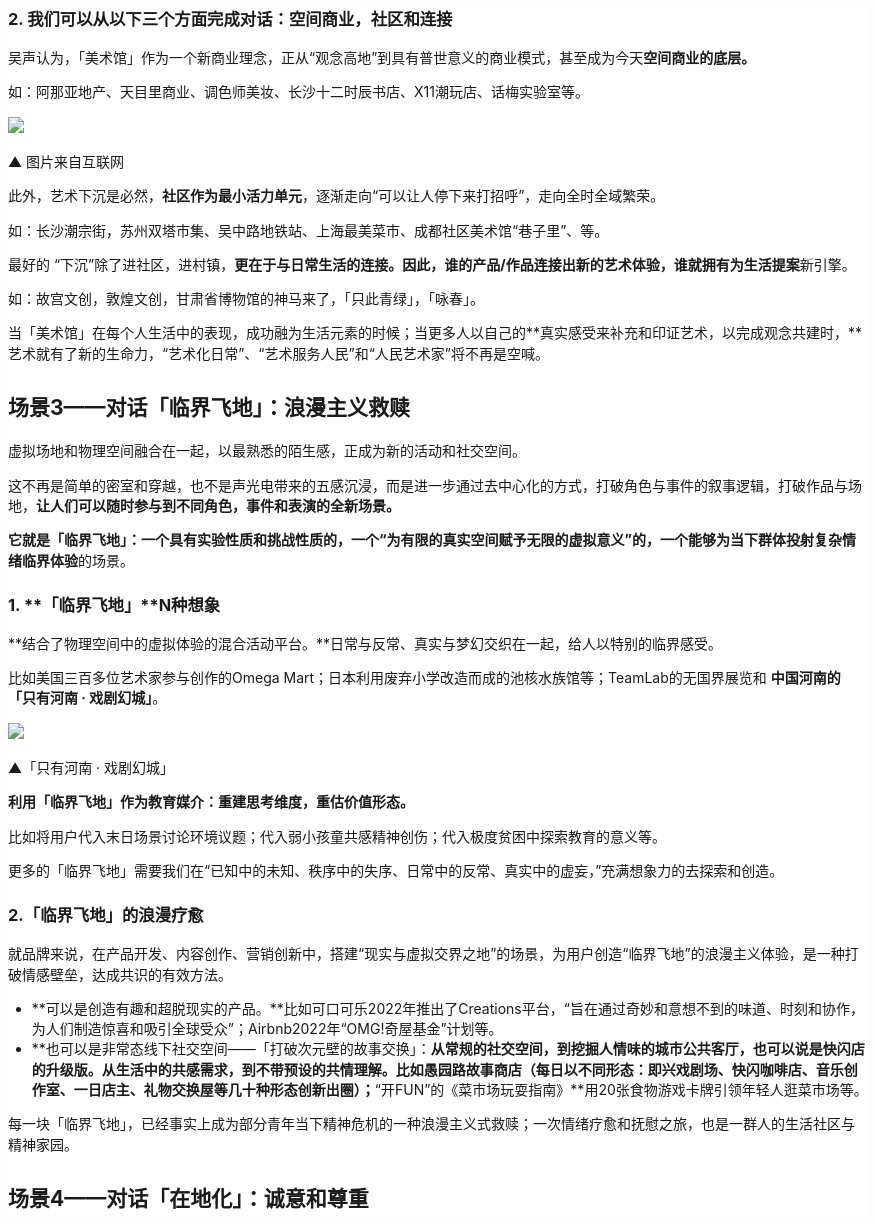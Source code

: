 ### 2\. 我们可以从以下三个方面完成对话：空间商业，社区和连接

吴声认为，「美术馆」作为一个新商业理念，正从“观念高地”到具有普世意义的商业模式，甚至成为今天**空间商业的底层。**

如：阿那亚地产、天目里商业、调色师美妆、长沙十二时辰书店、X11潮玩店、话梅实验室等。

![](https://image.woshipm.com/2023/09/01/f9801014-4856-11ee-af63-00163e0b5ff3.jpg)

▲ 图片来自互联网

此外，艺术下沉是必然，**社区作为最小活力单元**，逐渐走向“可以让人停下来打招呼”，走向全时全域繁荣。

如：长沙潮宗街，苏州双塔市集、吴中路地铁站、上海最美菜市、成都社区美术馆“巷子里”、等。

最好的 “下沉”除了进社区，进村镇，**更在于与日常生活的连接。**因此，谁的产品/作品连接出新的艺术体验，谁就拥有**为生活提案**新引擎。

如：故宫文创，敦煌文创，甘肃省博物馆的神马来了，「只此青绿」，「咏春」。

当「美术馆」在每个人生活中的表现，成功融为生活元素的时候；当更多人以自己的**真实感受来补充和印证艺术，以完成观念共建时，**艺术就有了新的生命力，“艺术化日常”、“艺术服务人民”和“人民艺术家”将不再是空喊。

## 场景3——对话「临界飞地」：浪漫主义救赎

虚拟场地和物理空间融合在一起，以最熟悉的陌生感，正成为新的活动和社交空间。

这不再是简单的密室和穿越，也不是声光电带来的五感沉浸，而是进一步通过去中心化的方式，打破角色与事件的叙事逻辑，打破作品与场地，**让人们可以随时参与到不同角色，事件和表演的全新场景。**

**它就是「临界飞地」：**一个具有实验性质和挑战性质的，一个“为有限的真实空间赋予无限的虚拟意义”的，一个能够为当下群体投射复杂情绪**临界体验**的场景。

### 1\. **「临界飞地」**N种想象

**结合了物理空间中的虚拟体验的混合活动平台。**日常与反常、真实与梦幻交织在一起，给人以特别的临界感受。

比如美国三百多位艺术家参与创作的Omega Mart；日本利用废弃小学改造而成的池核水族馆等；TeamLab的无国界展览和 **中国河南的「只有河南 · 戏剧幻城」**。

![](https://image.woshipm.com/2023/09/01/0a32d8f8-4855-11ee-8443-00163e0b5ff3.gif)

▲「只有河南 · 戏剧幻城」

**利用「临界飞地」作为教育媒介：重建思考维度，重估价值形态。**

比如将用户代入末日场景讨论环境议题；代入弱小孩童共感精神创伤；代入极度贫困中探索教育的意义等。

更多的「临界飞地」需要我们在“已知中的未知、秩序中的失序、日常中的反常、真实中的虚妄，”充满想象力的去探索和创造。

### 2.「临界飞地」的浪漫疗愈

就品牌来说，在产品开发、内容创作、营销创新中，搭建“现实与虚拟交界之地”的场景，为用户创造“临界飞地”的浪漫主义体验，是一种打破情感壁垒，达成共识的有效方法。

*   **可以是创造有趣和超脱现实的产品。**比如可口可乐2022年推出了Creations平台，“旨在通过奇妙和意想不到的味道、时刻和协作，为人们制造惊喜和吸引全球受众”；Airbnb2022年“OMG!奇屋基金”计划等。
*   **也可以是非常态线下社交空间——「打破次元壁的故事交换」：**从常规的社交空间，到挖掘人情味的城市公共客厅，也可以说是快闪店的升级版。从生活中的共感需求，到不带预设的共情理解。**比如愚园路故事商店**（每日以不同形态：即兴戏剧场、快闪咖啡店、音乐创作室、一日店主、礼物交换屋等几十种形态创新出圈）；**“开FUN”的《菜市场玩耍指南》**用20张食物游戏卡牌引领年轻人逛菜市场等。

每一块「临界飞地」，已经事实上成为部分青年当下精神危机的一种浪漫主义式救赎；一次情绪疗愈和抚慰之旅，也是一群人的生活社区与精神家园。

## 场景4——对话「在地化」：诚意和尊重
